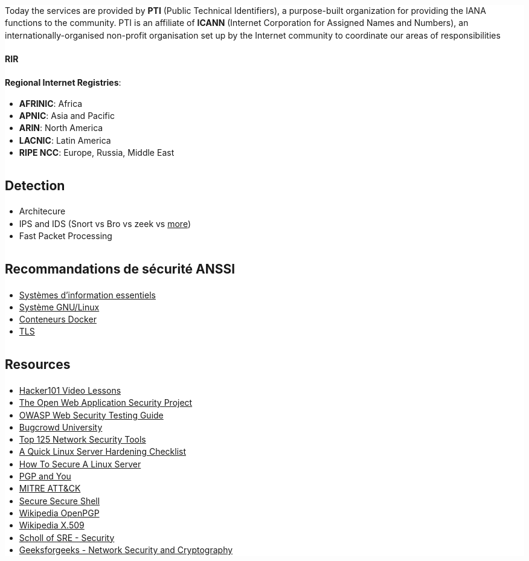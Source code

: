 Today the services are provided by **PTI** \(Public Technical Identifiers\), a purpose-built organization for providing the IANA functions to the community. PTI is an affiliate of **ICANN** \(Internet Corporation for Assigned Names and Numbers\), an internationally-organised non-profit organisation set up by the Internet community to coordinate our areas of responsibilities

#### RIR

**Regional Internet Registries**:

- **AFRINIC**: Africa
- **APNIC**: Asia and Pacific
- **ARIN**: North America
- **LACNIC**: Latin America
- **RIPE NCC**: Europe, Russia, Middle East

## Detection

- Architecure
- IPS and IDS \(Snort vs Bro vs zeek vs [more](https://github.com/sbilly/awesome-security#ids--ips--host-ids--host-ips)\)
- Fast Packet Processing

## Recommandations de sécurité ANSSI

- [Systèmes d’information essentiels](https://www.ssi.gouv.fr/administration/guide/recommandations-pour-la-protection-des-systemes-dinformation-essentiels/)
- [Système GNU/Linux](https://www.ssi.gouv.fr/guide/recommandations-de-securite-relatives-a-un-systeme-gnulinux/)
- [Conteneurs Docker](https://www.ssi.gouv.fr/administration/guide/recommandations-de-securite-relatives-au-deploiement-de-conteneurs-docker/)
- [TLS](https://www.ssi.gouv.fr/administration/guide/recommandations-de-securite-relatives-a-tls/)

## Resources

- [Hacker101 Video Lessons](https://www.hacker101.com/videos)
- [The Open Web Application Security Project](https://owasp.org/)
- [OWASP Web Security Testing Guide](https://owasp.org/www-project-web-security-testing-guide/)
- [Bugcrowd University](https://github.com/bugcrowd/bugcrowd_university)
- [Top 125 Network Security Tools](https://sectools.org/)
- [A Quick Linux Server Hardening Checklist](https://securecompliance.co/linux-server-hardening-checklist/)
- [How To Secure A Linux Server](https://github.com/imthenachoman/How-To-Secure-A-Linux-Server)
- [PGP and You](https://thoughtbot.com/blog/pgp-and-you)
- [MITRE ATT&CK](https://attack.mitre.org/)
- [Secure Secure Shell](https://stribika.github.io/2015/01/04/secure-secure-shell.html)
- [Wikipedia OpenPGP](https://en.wikipedia.org/wiki/Pretty_Good_Privacy#OpenPGP)
- [Wikipedia X.509](https://en.wikipedia.org/wiki/X.509)
- [Scholl of SRE - Security](https://linkedin.github.io/school-of-sre/security/intro/)
- [Geeksforgeeks - Network Security and Cryptography](https://www.geeksforgeeks.org/computer-network-tutorials/#nsc)
